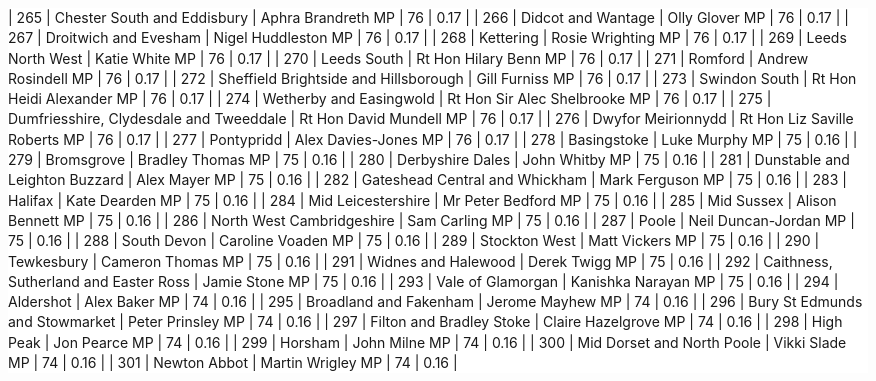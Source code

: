 | 265 | Chester South and Eddisbury | Aphra Brandreth MP | 76 | 0.17 |
| 266 | Didcot and Wantage | Olly Glover MP | 76 | 0.17 |
| 267 | Droitwich and Evesham | Nigel Huddleston MP | 76 | 0.17 |
| 268 | Kettering | Rosie Wrighting MP | 76 | 0.17 |
| 269 | Leeds North West | Katie White MP | 76 | 0.17 |
| 270 | Leeds South | Rt Hon Hilary Benn MP | 76 | 0.17 |
| 271 | Romford | Andrew Rosindell MP | 76 | 0.17 |
| 272 | Sheffield Brightside and Hillsborough | Gill Furniss MP | 76 | 0.17 |
| 273 | Swindon South | Rt Hon Heidi Alexander MP | 76 | 0.17 |
| 274 | Wetherby and Easingwold | Rt Hon Sir Alec Shelbrooke MP | 76 | 0.17 |
| 275 | Dumfriesshire, Clydesdale and Tweeddale | Rt Hon David Mundell MP | 76 | 0.17 |
| 276 | Dwyfor Meirionnydd | Rt Hon Liz Saville Roberts MP | 76 | 0.17 |
| 277 | Pontypridd | Alex Davies-Jones MP | 76 | 0.17 |
| 278 | Basingstoke | Luke Murphy MP | 75 | 0.16 |
| 279 | Bromsgrove | Bradley Thomas MP | 75 | 0.16 |
| 280 | Derbyshire Dales | John Whitby MP | 75 | 0.16 |
| 281 | Dunstable and Leighton Buzzard | Alex Mayer MP | 75 | 0.16 |
| 282 | Gateshead Central and Whickham | Mark Ferguson MP | 75 | 0.16 |
| 283 | Halifax | Kate Dearden MP | 75 | 0.16 |
| 284 | Mid Leicestershire | Mr Peter Bedford MP | 75 | 0.16 |
| 285 | Mid Sussex | Alison Bennett MP | 75 | 0.16 |
| 286 | North West Cambridgeshire | Sam Carling MP | 75 | 0.16 |
| 287 | Poole | Neil Duncan-Jordan MP | 75 | 0.16 |
| 288 | South Devon | Caroline Voaden MP | 75 | 0.16 |
| 289 | Stockton West | Matt Vickers MP | 75 | 0.16 |
| 290 | Tewkesbury | Cameron Thomas MP | 75 | 0.16 |
| 291 | Widnes and Halewood | Derek Twigg MP | 75 | 0.16 |
| 292 | Caithness, Sutherland and Easter Ross | Jamie Stone MP | 75 | 0.16 |
| 293 | Vale of Glamorgan | Kanishka Narayan MP | 75 | 0.16 |
| 294 | Aldershot | Alex Baker MP | 74 | 0.16 |
| 295 | Broadland and Fakenham | Jerome Mayhew MP | 74 | 0.16 |
| 296 | Bury St Edmunds and Stowmarket | Peter Prinsley MP | 74 | 0.16 |
| 297 | Filton and Bradley Stoke | Claire Hazelgrove MP | 74 | 0.16 |
| 298 | High Peak | Jon Pearce MP | 74 | 0.16 |
| 299 | Horsham | John Milne MP | 74 | 0.16 |
| 300 | Mid Dorset and North Poole | Vikki Slade MP | 74 | 0.16 |
| 301 | Newton Abbot | Martin Wrigley MP | 74 | 0.16 |